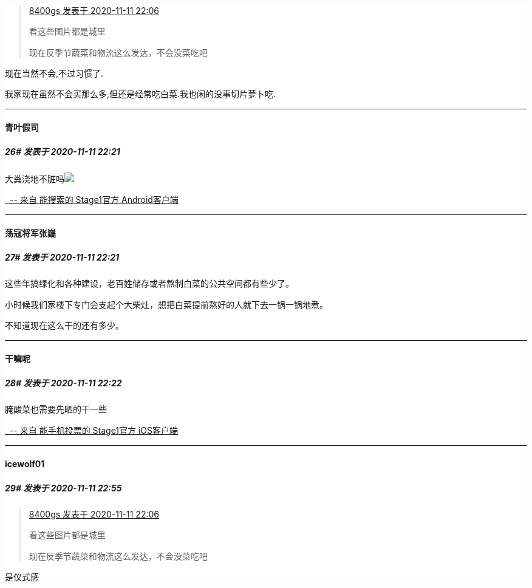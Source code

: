 
<blockquote><a href="httphttps://bbs.saraba1st.com/2b/forum.php?mod=redirect&amp;goto=findpost&amp;pid=49364004&amp;ptid=1971690" target="_blank">8400gs 发表于 2020-11-11 22:06</a>

看这些图片都是城里


现在反季节蔬菜和物流这么发达，不会没菜吃吧</blockquote>
现在当然不会,不过习惯了.

我家现在虽然不会买那么多,但还是经常吃白菜.我也闲的没事切片萝卜吃.


-----

####  青叶假司  
##### 26#       发表于 2020-11-11 22:21


大粪浇地不脏吗<img src="https://static.saraba1st.com/image/smiley/face2017/067.png" referrerpolicy="no-referrer">

[  -- 来自 能搜索的 Stage1官方 Android客户端](https://www.coolapk.com/apk/140634)


-----

####  荡寇将军张嶷  
##### 27#       发表于 2020-11-11 22:21


这些年搞绿化和各种建设，老百姓储存或者熬制白菜的公共空间都有些少了。

小时候我们家楼下专门会支起个大柴灶，想把白菜提前熬好的人就下去一锅一锅地煮。

不知道现在这么干的还有多少。


-----

####  干嘛呢  
##### 28#       发表于 2020-11-11 22:22


腌酸菜也需要先晒的干一些

[  -- 来自 能手机投票的 Stage1官方 iOS客户端](https://itunes.apple.com/fi/app/saraba1st/id1221237470?mt=8)


-----

####  icewolf01  
##### 29#       发表于 2020-11-11 22:55


<blockquote><a href="httphttps://bbs.saraba1st.com/2b/forum.php?mod=redirect&amp;goto=findpost&amp;pid=49364004&amp;ptid=1971690" target="_blank">8400gs 发表于 2020-11-11 22:06</a>

看这些图片都是城里


现在反季节蔬菜和物流这么发达，不会没菜吃吧</blockquote>
是仪式感
